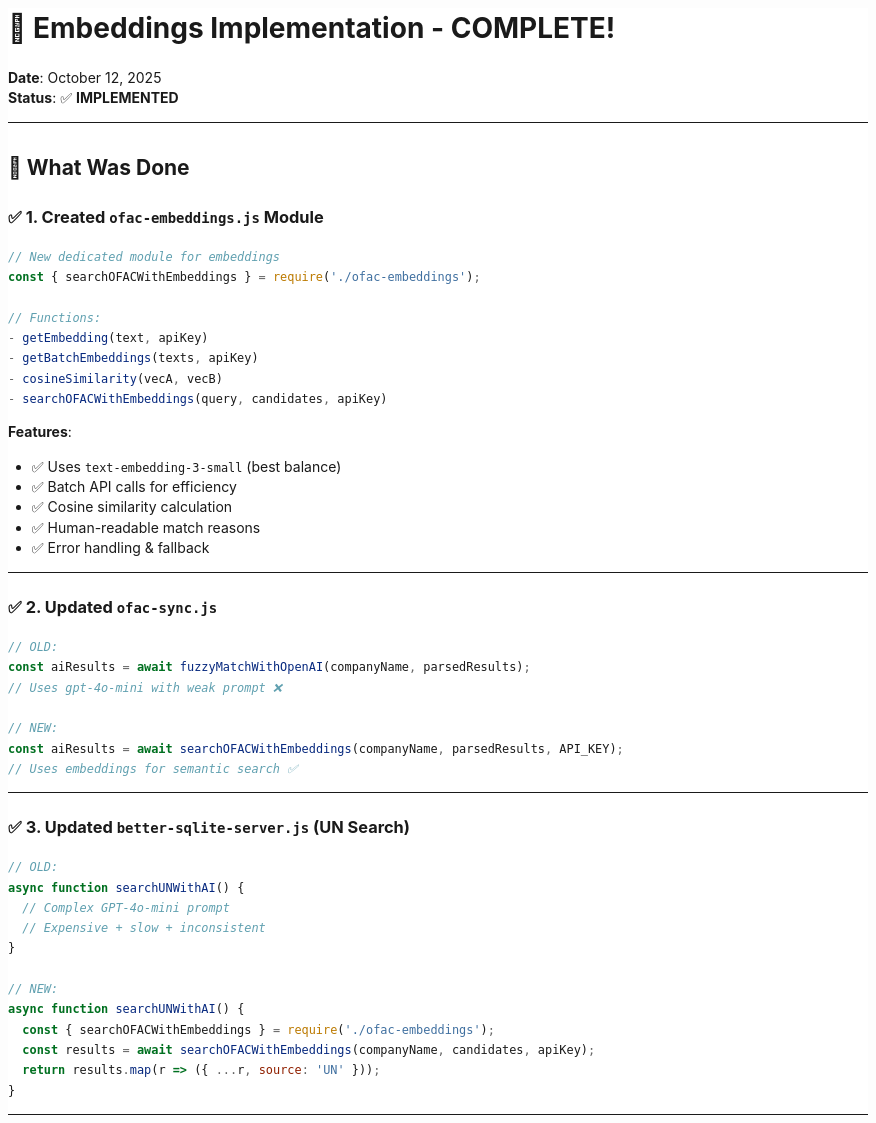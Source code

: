 # 🚀 Embeddings Implementation - COMPLETE!

**Date**: October 12, 2025  
**Status**: ✅ **IMPLEMENTED**

---

## 🎯 **What Was Done**

### ✅ **1. Created `ofac-embeddings.js` Module**

```javascript
// New dedicated module for embeddings
const { searchOFACWithEmbeddings } = require('./ofac-embeddings');

// Functions:
- getEmbedding(text, apiKey)
- getBatchEmbeddings(texts, apiKey)
- cosineSimilarity(vecA, vecB)
- searchOFACWithEmbeddings(query, candidates, apiKey)
```

**Features**:
- ✅ Uses `text-embedding-3-small` (best balance)
- ✅ Batch API calls for efficiency
- ✅ Cosine similarity calculation
- ✅ Human-readable match reasons
- ✅ Error handling & fallback

---

### ✅ **2. Updated `ofac-sync.js`**

```javascript
// OLD:
const aiResults = await fuzzyMatchWithOpenAI(companyName, parsedResults);
// Uses gpt-4o-mini with weak prompt ❌

// NEW:
const aiResults = await searchOFACWithEmbeddings(companyName, parsedResults, API_KEY);
// Uses embeddings for semantic search ✅
```

---

### ✅ **3. Updated `better-sqlite-server.js` (UN Search)**

```javascript
// OLD:
async function searchUNWithAI() {
  // Complex GPT-4o-mini prompt
  // Expensive + slow + inconsistent
}

// NEW:
async function searchUNWithAI() {
  const { searchOFACWithEmbeddings } = require('./ofac-embeddings');
  const results = await searchOFACWithEmbeddings(companyName, candidates, apiKey);
  return results.map(r => ({ ...r, source: 'UN' }));
}
```

---